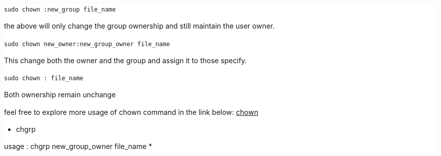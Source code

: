     sudo chown :new_group file_name
the above will only change the group ownership and still maintain the user owner.

    sudo chown new_owner:new_group_owner file_name
This change both the owner and the group and assign it to those specify.

    sudo chown : file_name
Both ownership remain unchange


feel free to explore more usage of chown command in the link below:
[chown](https://linuxhint.com/linux_file_permissions/)

* chgrp

usage : chgrp new_group_owner file_name
*
